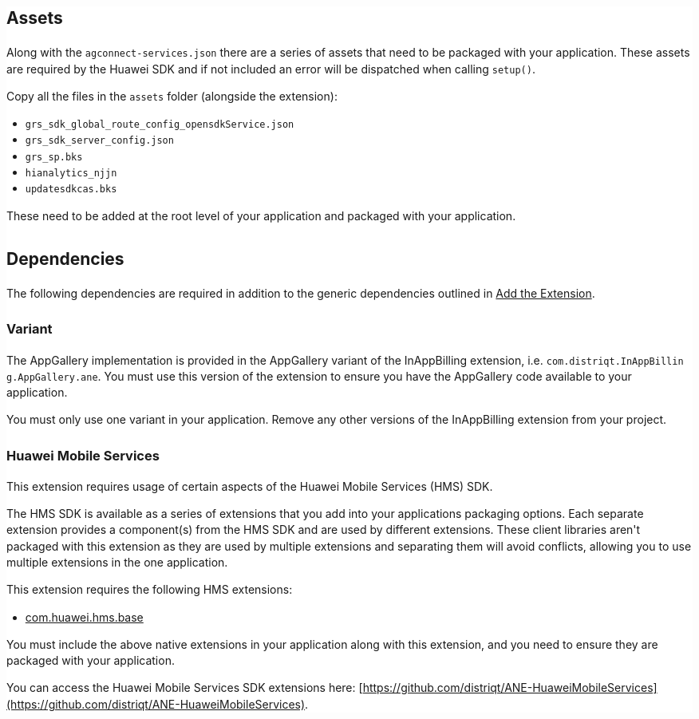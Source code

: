 
## Assets

Along with the `agconnect-services.json` there are a series of assets that need to be packaged with your application. 
These assets are required by the Huawei SDK and if not included an error will be dispatched when calling `setup()`. 

Copy all the files in the `assets` folder (alongside the extension):

- `grs_sdk_global_route_config_opensdkService.json`
- `grs_sdk_server_config.json`
- `grs_sp.bks`
- `hianalytics_njjn`
- `updatesdkcas.bks`

These need to be added at the root level of your application and packaged with your application. 




## Dependencies

The following dependencies are required in addition to the generic dependencies outlined in [Add the Extension](add-the-extension).


### Variant

The AppGallery implementation is provided in the AppGallery variant of the InAppBilling extension, i.e. `com.distriqt.InAppBilling.AppGallery.ane`. You must use this version of the extension to ensure you have the AppGallery code available to your application.

You must only use one variant in your application. Remove any other versions of the InAppBilling extension from your project.


### Huawei Mobile Services

This extension requires usage of certain aspects of the Huawei Mobile Services (HMS) SDK. 

The HMS SDK is available as a series of extensions that you add into your applications packaging options.  Each separate extension provides a component(s) from the HMS SDK and are used by different extensions. These client libraries aren't packaged with this extension as they are used by multiple extensions and separating them will avoid conflicts, allowing you to use multiple extensions in the one application.

This extension requires the following HMS extensions:

- [com.huawei.hms.base](https://github.com/distriqt/ANE-HuaweiMobileServices/raw/master/lib/com.huawei.hms.base.ane)


You must include the above native extensions in your application along with this extension, and you need to ensure they are packaged with your application.

You can access the Huawei Mobile Services SDK extensions here: [https://github.com/distriqt/ANE-HuaweiMobileServices](https://github.com/distriqt/ANE-HuaweiMobileServices).
